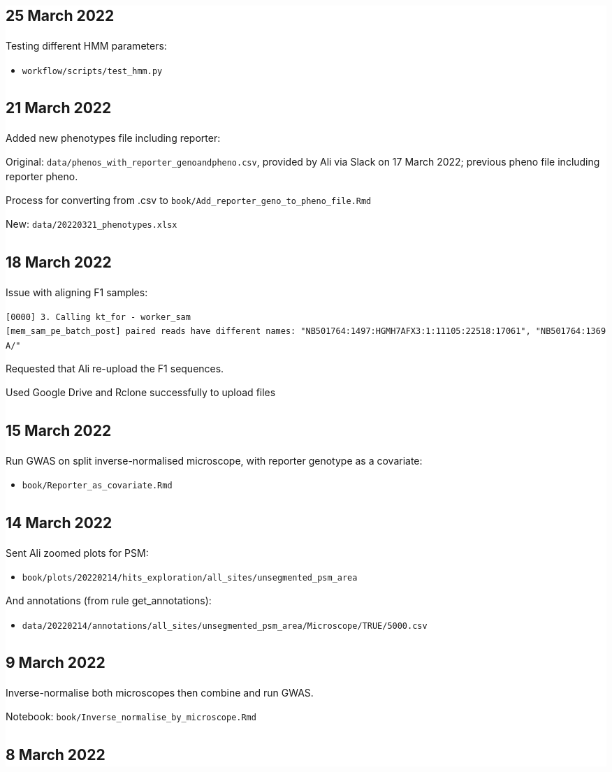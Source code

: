 ## 25 March 2022

Testing different HMM parameters:

* `workflow/scripts/test_hmm.py`

## 21 March 2022

Added new phenotypes file including reporter:

Original: `data/phenos_with_reporter_genoandpheno.csv`, provided by Ali via Slack on 17 March 2022; previous pheno file including reporter pheno.

Process for converting from .csv to 
`book/Add_reporter_geno_to_pheno_file.Rmd`

New: `data/20220321_phenotypes.xlsx`

## 18 March 2022

Issue with aligning F1 samples:

```
[0000] 3. Calling kt_for - worker_sam
[mem_sam_pe_batch_post] paired reads have different names: "NB501764:1497:HGMH7AFX3:1:11105:22518:17061", "NB501764:1369A/"
```

Requested that Ali re-upload the F1 sequences.

Used Google Drive and Rclone successfully to upload files

## 15 March 2022

Run GWAS on split inverse-normalised microscope, with reporter genotype as a covariate:

* `book/Reporter_as_covariate.Rmd`

## 14 March 2022

Sent Ali zoomed plots for PSM:

* `book/plots/20220214/hits_exploration/all_sites/unsegmented_psm_area`

And annotations (from rule get_annotations):

* `data/20220214/annotations/all_sites/unsegmented_psm_area/Microscope/TRUE/5000.csv`

## 9 March 2022

Inverse-normalise both microscopes then combine and run GWAS.

Notebook: `book/Inverse_normalise_by_microscope.Rmd`

## 8 March 2022
